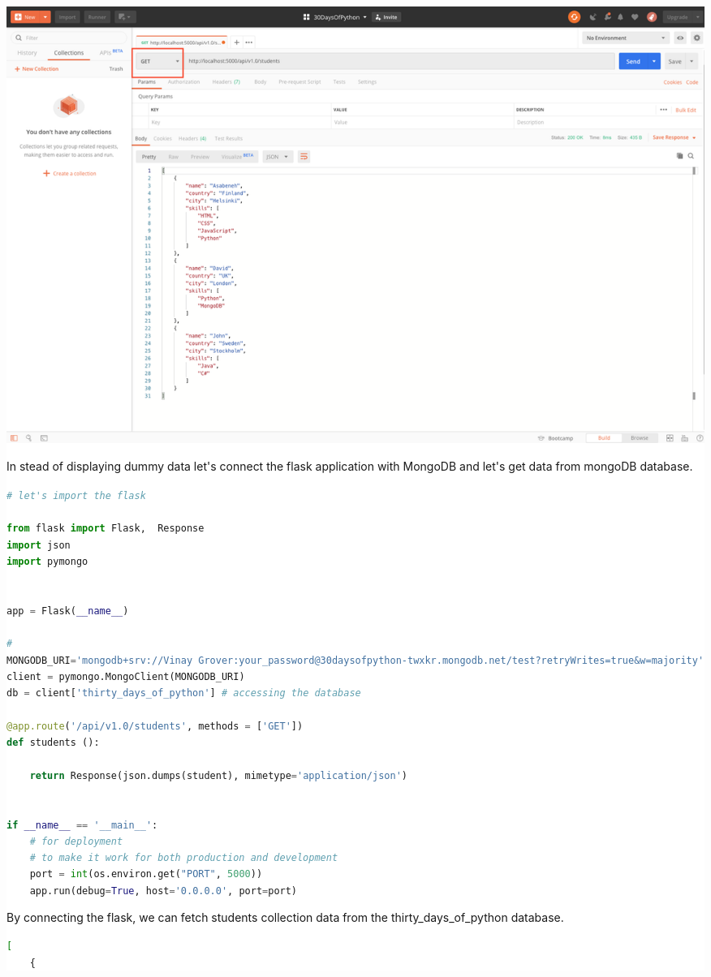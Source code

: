 ![Get on postman](./images/get_on_postman.png)

In stead of displaying dummy data let's connect the flask application with MongoDB and let's get data from mongoDB database.

```py
# let's import the flask

from flask import Flask,  Response
import json
import pymongo


app = Flask(__name__)

# 
MONGODB_URI='mongodb+srv://Vinay Grover:your_password@30daysofpython-twxkr.mongodb.net/test?retryWrites=true&w=majority'
client = pymongo.MongoClient(MONGODB_URI)
db = client['thirty_days_of_python'] # accessing the database

@app.route('/api/v1.0/students', methods = ['GET'])
def students ():
    
    return Response(json.dumps(student), mimetype='application/json')

   
if __name__ == '__main__':
    # for deployment
    # to make it work for both production and development
    port = int(os.environ.get("PORT", 5000))
    app.run(debug=True, host='0.0.0.0', port=port)
```
By connecting the flask, we can fetch students collection data from the thirty_days_of_python database.
```sh
[
    {
```